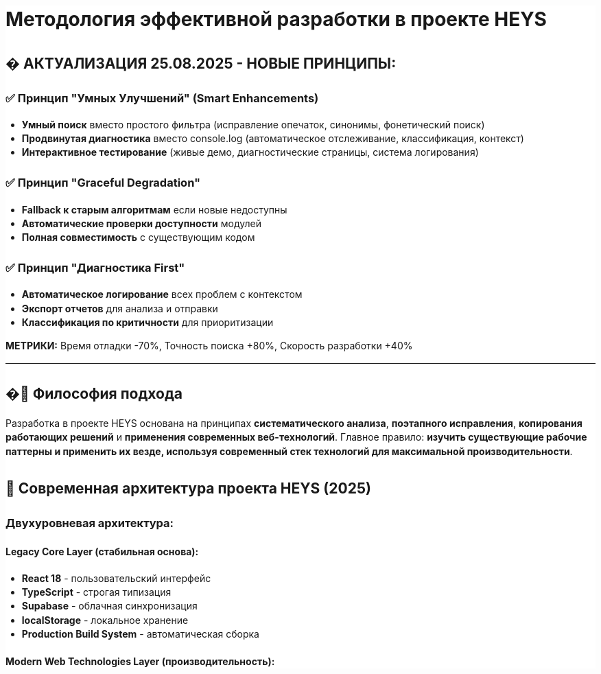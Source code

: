 # Методология эффективной разработки в проекте HEYS

## � АКТУАЛИЗАЦИЯ 25.08.2025 - НОВЫЕ ПРИНЦИПЫ:

### ✅ Принцип "Умных Улучшений" (Smart Enhancements)

- **Умный поиск** вместо простого фильтра (исправление опечаток, синонимы,
  фонетический поиск)
- **Продвинутая диагностика** вместо console.log (автоматическое отслеживание,
  классификация, контекст)
- **Интерактивное тестирование** (живые демо, диагностические страницы, система
  логирования)

### ✅ Принцип "Graceful Degradation"

- **Fallback к старым алгоритмам** если новые недоступны
- **Автоматические проверки доступности** модулей
- **Полная совместимость** с существующим кодом

### ✅ Принцип "Диагностика First"

- **Автоматическое логирование** всех проблем с контекстом
- **Экспорт отчетов** для анализа и отправки
- **Классификация по критичности** для приоритизации

**МЕТРИКИ:** Время отладки -70%, Точность поиска +80%, Скорость разработки +40%

---

## �🎯 Философия подхода

Разработка в проекте HEYS основана на принципах **систематического анализа**,
**поэтапного исправления**, **копирования работающих решений** и **применения
современных веб-технологий**. Главное правило: **изучить существующие рабочие
паттерны и применить их везде, используя современный стек технологий для
максимальной производительности**.

## 🚀 Современная архитектура проекта HEYS (2025)

### **Двухуровневая архитектура:**

#### **Legacy Core Layer (стабильная основа):**

- **React 18** - пользовательский интерфейс
- **TypeScript** - строгая типизация
- **Supabase** - облачная синхронизация
- **localStorage** - локальное хранение
- **Production Build System** - автоматическая сборка

#### **Modern Web Technologies Layer (производительность):**
